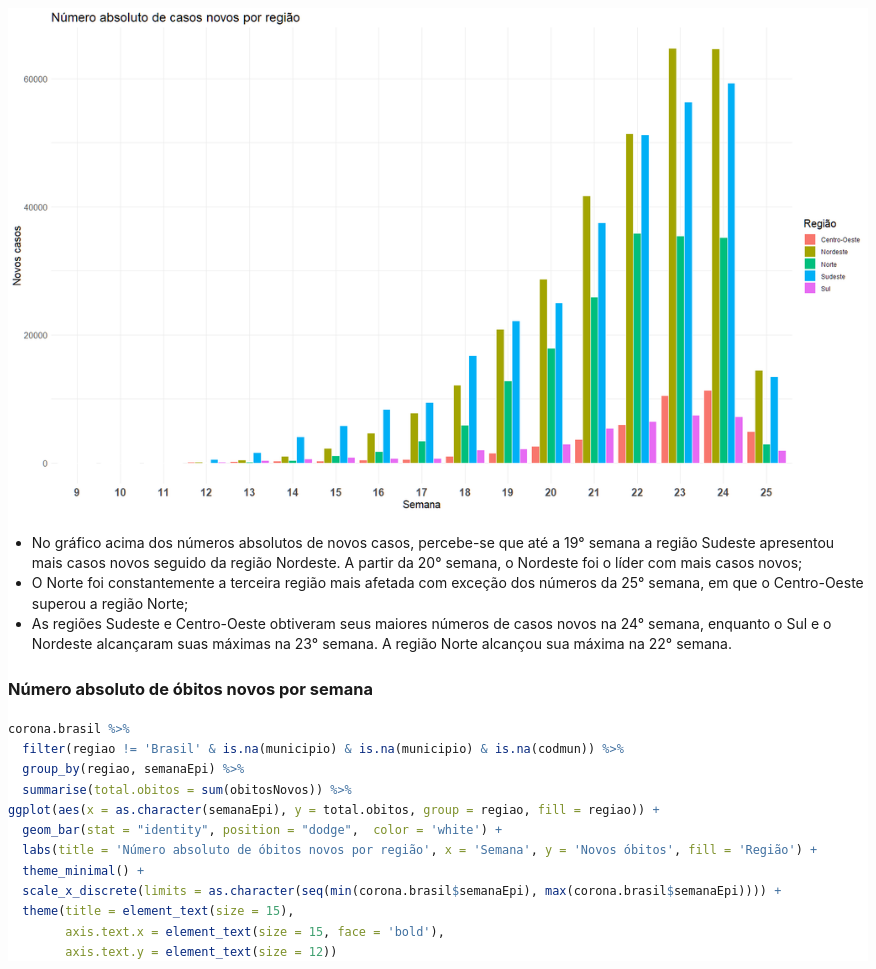 ![](coronavirus-brasil_files/figure-gfm/unnamed-chunk-6-1.png)

  - No gráfico acima dos números absolutos de novos casos, percebe-se
    que até a 19° semana a região Sudeste apresentou mais casos novos
    seguido da região Nordeste. A partir da 20° semana, o Nordeste foi o
    líder com mais casos novos;
  - O Norte foi constantemente a terceira região mais afetada com
    exceção dos números da 25° semana, em que o Centro-Oeste superou a
    região Norte;
  - As regiões Sudeste e Centro-Oeste obtiveram seus maiores números de
    casos novos na 24° semana, enquanto o Sul e o Nordeste alcançaram
    suas máximas na 23° semana. A região Norte alcançou sua máxima na
    22° semana.

### Número absoluto de óbitos novos por semana

``` r
corona.brasil %>% 
  filter(regiao != 'Brasil' & is.na(municipio) & is.na(municipio) & is.na(codmun)) %>% 
  group_by(regiao, semanaEpi) %>% 
  summarise(total.obitos = sum(obitosNovos)) %>% 
ggplot(aes(x = as.character(semanaEpi), y = total.obitos, group = regiao, fill = regiao)) + 
  geom_bar(stat = "identity", position = "dodge",  color = 'white') + 
  labs(title = 'Número absoluto de óbitos novos por região', x = 'Semana', y = 'Novos óbitos', fill = 'Região') + 
  theme_minimal() +
  scale_x_discrete(limits = as.character(seq(min(corona.brasil$semanaEpi), max(corona.brasil$semanaEpi)))) +
  theme(title = element_text(size = 15),
        axis.text.x = element_text(size = 15, face = 'bold'), 
        axis.text.y = element_text(size = 12)) 
```
